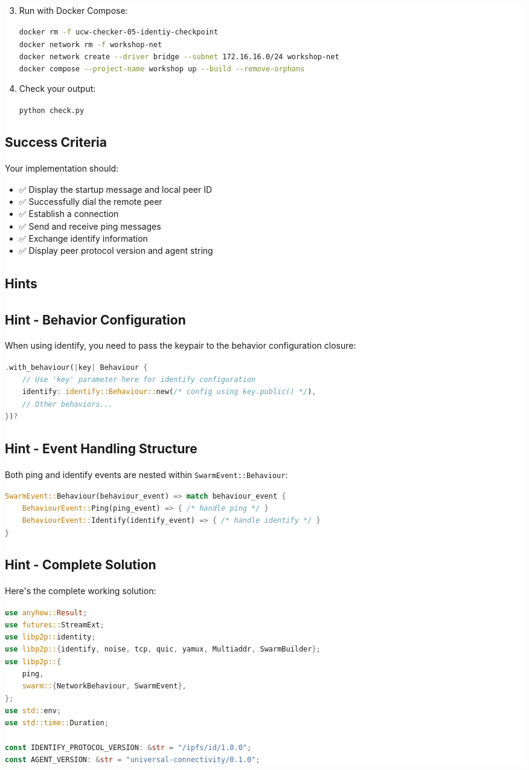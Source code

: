 3. Run with Docker Compose:
   ```bash
   docker rm -f ucw-checker-05-identiy-checkpoint
   docker network rm -f workshop-net
   docker network create --driver bridge --subnet 172.16.16.0/24 workshop-net
   docker compose --project-name workshop up --build --remove-orphans
   ```

4. Check your output:
   ```bash
   python check.py
   ```

## Success Criteria

Your implementation should:
- ✅ Display the startup message and local peer ID
- ✅ Successfully dial the remote peer
- ✅ Establish a connection
- ✅ Send and receive ping messages
- ✅ Exchange identify information
- ✅ Display peer protocol version and agent string

## Hints

## Hint - Behavior Configuration

When using identify, you need to pass the keypair to the behavior configuration closure:

```rust
.with_behaviour(|key| Behaviour {
    // Use 'key' parameter here for identify configuration
    identify: identify::Behaviour::new(/* config using key.public() */),
    // Other behaviors...
})?
```

## Hint - Event Handling Structure

Both ping and identify events are nested within `SwarmEvent::Behaviour`:

```rust
SwarmEvent::Behaviour(behaviour_event) => match behaviour_event {
    BehaviourEvent::Ping(ping_event) => { /* handle ping */ }
    BehaviourEvent::Identify(identify_event) => { /* handle identify */ }
}
```

## Hint - Complete Solution

Here's the complete working solution:

```rust
use anyhow::Result;
use futures::StreamExt;
use libp2p::identity;
use libp2p::{identify, noise, tcp, quic, yamux, Multiaddr, SwarmBuilder};
use libp2p::{
    ping,
    swarm::{NetworkBehaviour, SwarmEvent},
};
use std::env;
use std::time::Duration;

const IDENTIFY_PROTOCOL_VERSION: &str = "/ipfs/id/1.0.0";
const AGENT_VERSION: &str = "universal-connectivity/0.1.0";
```